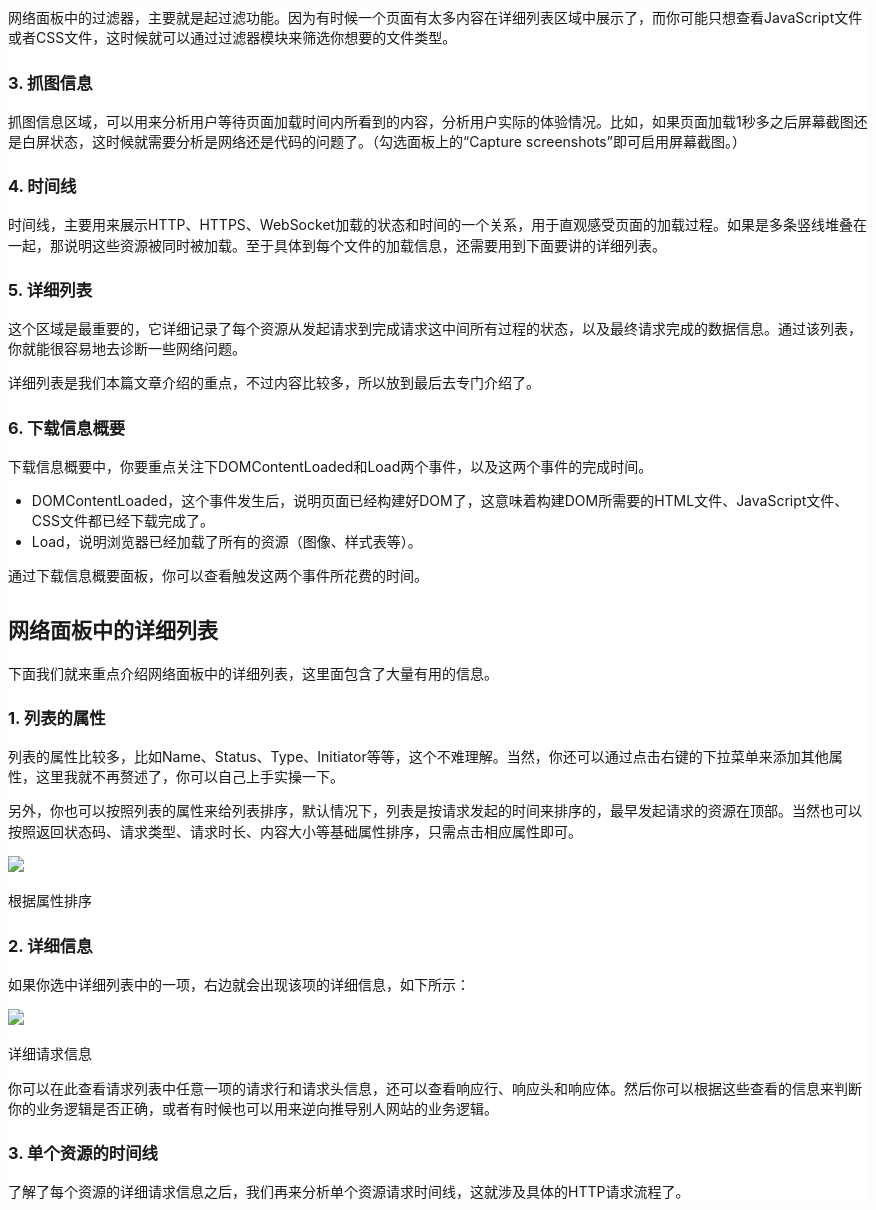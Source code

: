 网络面板中的过滤器，主要就是起过滤功能。因为有时候一个页面有太多内容在详细列表区域中展示了，而你可能只想查看JavaScript文件或者CSS文件，这时候就可以通过过滤器模块来筛选你想要的文件类型。

### 3. 抓图信息

抓图信息区域，可以用来分析用户等待页面加载时间内所看到的内容，分析用户实际的体验情况。比如，如果页面加载1秒多之后屏幕截图还是白屏状态，这时候就需要分析是网络还是代码的问题了。（勾选面板上的“Capture screenshots”即可启用屏幕截图。）

### 4. 时间线

时间线，主要用来展示HTTP、HTTPS、WebSocket加载的状态和时间的一个关系，用于直观感受页面的加载过程。如果是多条竖线堆叠在一起，那说明这些资源被同时被加载。至于具体到每个文件的加载信息，还需要用到下面要讲的详细列表。

### 5. 详细列表

这个区域是最重要的，它详细记录了每个资源从发起请求到完成请求这中间所有过程的状态，以及最终请求完成的数据信息。通过该列表，你就能很容易地去诊断一些网络问题。

详细列表是我们本篇文章介绍的重点，不过内容比较多，所以放到最后去专门介绍了。

### 6. 下载信息概要

下载信息概要中，你要重点关注下DOMContentLoaded和Load两个事件，以及这两个事件的完成时间。

- DOMContentLoaded，这个事件发生后，说明页面已经构建好DOM了，这意味着构建DOM所需要的HTML文件、JavaScript文件、CSS文件都已经下载完成了。
- Load，说明浏览器已经加载了所有的资源（图像、样式表等）。

通过下载信息概要面板，你可以查看触发这两个事件所花费的时间。

## 网络面板中的详细列表

下面我们就来重点介绍网络面板中的详细列表，这里面包含了大量有用的信息。

### 1. 列表的属性

列表的属性比较多，比如Name、Status、Type、Initiator等等，这个不难理解。当然，你还可以通过点击右键的下拉菜单来添加其他属性，这里我就不再赘述了，你可以自己上手实操一下。

另外，你也可以按照列表的属性来给列表排序，默认情况下，列表是按请求发起的时间来排序的，最早发起请求的资源在顶部。当然也可以按照返回状态码、请求类型、请求时长、内容大小等基础属性排序，只需点击相应属性即可。

![](https://static001.geekbang.org/resource/image/7b/81/7b296e168a4900d3b5cb8e57cc3f6181.png?wh=1142%2A542)

根据属性排序

### 2. 详细信息

如果你选中详细列表中的一项，右边就会出现该项的详细信息，如下所示：

![](https://static001.geekbang.org/resource/image/f7/e6/f76ee3b6b2e6e9629efdd01e6ded57e6.png?wh=1142%2A806)

详细请求信息

你可以在此查看请求列表中任意一项的请求行和请求头信息，还可以查看响应行、响应头和响应体。然后你可以根据这些查看的信息来判断你的业务逻辑是否正确，或者有时候也可以用来逆向推导别人网站的业务逻辑。

### 3. 单个资源的时间线

了解了每个资源的详细请求信息之后，我们再来分析单个资源请求时间线，这就涉及具体的HTTP请求流程了。
